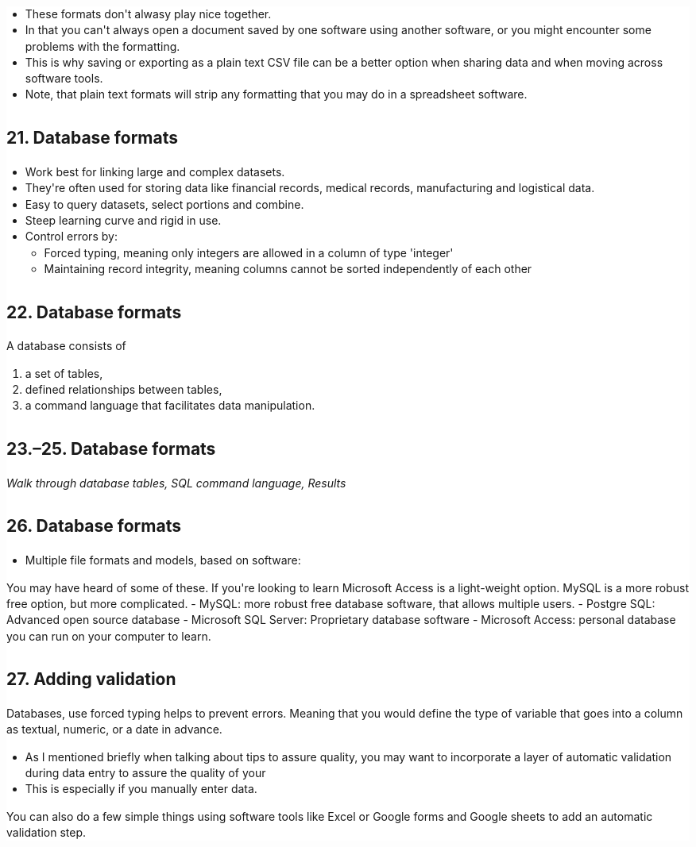 - These formats don't alwasy play nice together. 
- In that you can't always open a document saved by one software using another software, or you might encounter some problems with the formatting. 
- This is why saving or exporting as a plain text CSV file can be a better option when sharing data and when moving across software tools. 
- Note, that plain text formats will strip any formatting that you may do in a spreadsheet software.

## 21. Database formats
- Work best for linking large and complex datasets. 
- They're often used for storing data like financial records, medical records, manufacturing and logistical data.
- Easy to query datasets, select portions and combine.
- Steep learning curve and rigid in use.
- Control errors by:
	- Forced typing, meaning only integers are allowed in a column of type 'integer'
	- Maintaining record integrity, meaning columns cannot be sorted independently of each other
	
## 22. Database formats
A database consists of 

1. a set of tables, 
2. defined relationships between tables, 
3. a command language that facilitates data manipulation. 


## 23.–25. Database formats
*Walk through database tables, SQL command language, Results*

## 26. Database formats
- Multiple file formats and models, based on software:

You may have heard of some of these. If you're looking to learn Microsoft Access is a light-weight option. MySQL is a more robust free option, but more complicated.
	- MySQL: more robust free database software, that allows multiple users.
	- Postgre SQL: Advanced open source database
	- Microsoft SQL Server: Proprietary database software
	- Microsoft Access: personal database you can run on your computer to learn.
	
## 27. Adding validation
Databases, use forced typing helps to prevent errors. 
Meaning that you would define the type of variable that goes into a column as textual, numeric, or a date in advance.

- As I mentioned briefly when talking about tips to assure quality, you may want to incorporate a layer of automatic validation during data entry to assure the quality of your
- This is especially if you manually enter data.

You can also do a few simple things using software tools like Excel or Google forms and Google sheets to add an automatic validation step.
